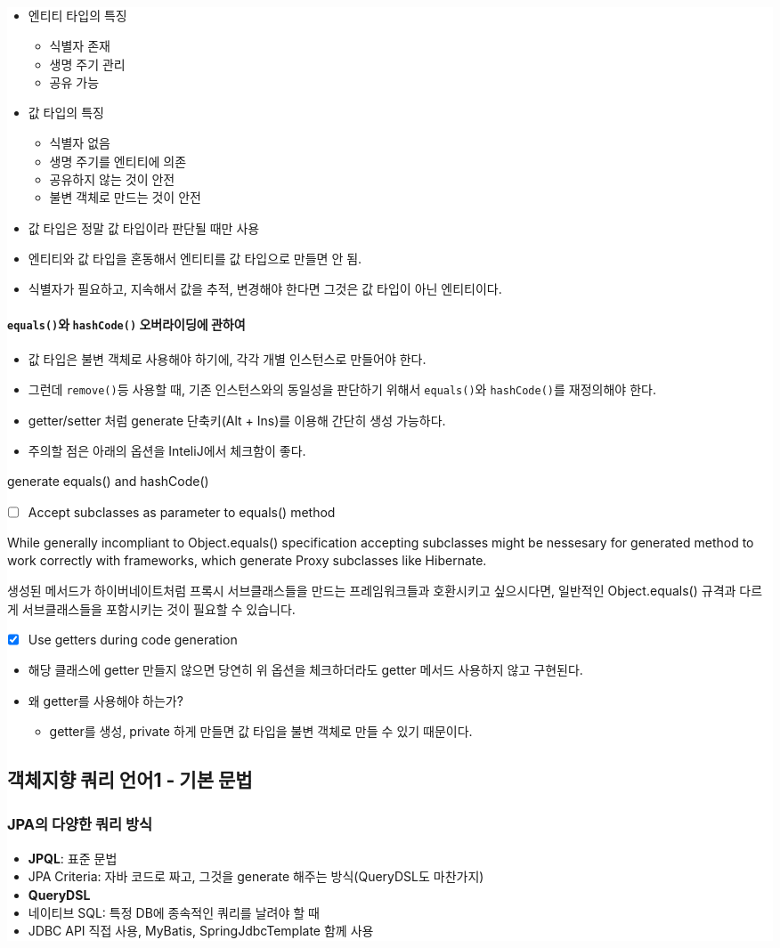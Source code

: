   - 엔티티 타입의 특징
    - 식별자 존재
    - 생명 주기 관리
    - 공유 가능
  - 값 타입의 특징
    - 식별자 없음
    - 생명 주기를 엔티티에 의존
    - 공유하지 않는 것이 안전
    - 불변 객체로 만드는 것이 안전

  - 값 타입은 정말 값 타입이라 판단될 때만 사용
  - 엔티티와 값 타입을 혼동해서 엔티티를 값 타입으로 만들면 안 됨.
  - 식별자가 필요하고, 지속해서 값을 추적, 변경해야 한다면 그것은 값 타입이 아닌 엔티티이다.



####  `equals()`와 `hashCode()` 오버라이딩에 관하여

- 값 타입은 불변 객체로 사용해야 하기에, 각각 개별 인스턴스로 만들어야 한다.

- 그런데 `remove()`등 사용할 때, 기존 인스턴스와의 동일성을 판단하기 위해서 `equals()`와 `hashCode()`를 재정의해야 한다.

- getter/setter 처럼 generate 단축키(Alt + Ins)를 이용해 간단히 생성 가능하다.

- 주의할 점은 아래의 옵션을 InteliJ에서 체크함이 좋다.

  

generate equals() and hashCode()

- [ ] Accept subclasses as parameter to equals() method

While generally incompliant to Object.equals() specification accepting subclasses might be nessesary for generated method to work correctly with frameworks, which generate Proxy subclasses like Hibernate.

생성된 메서드가 하이버네이트처럼 프록시 서브클래스들을 만드는 프레임워크들과 호환시키고 싶으시다면,
일반적인 Object.equals() 규격과 다르게 서브클래스들을 포함시키는 것이 필요할 수 있습니다.

- [x] Use getters during code generation
- 해당 클래스에 getter 만들지 않으면 당연히 위 옵션을 체크하더라도 getter 메서드 사용하지 않고 구현된다.

- 왜 getter를 사용해야 하는가?
  - getter를 생성, private 하게 만들면 값 타입을 불변 객체로 만들 수 있기 때문이다.





## 객체지향 쿼리 언어1 - 기본 문법

### JPA의 다양한 쿼리 방식

- **JPQL**: 표준 문법
- JPA Criteria: 자바 코드로 짜고, 그것을 generate 해주는 방식(QueryDSL도 마찬가지)
- **QueryDSL**
- 네이티브 SQL: 특정 DB에 종속적인 쿼리를 날려야 할 때
- JDBC API 직접 사용, MyBatis, SpringJdbcTemplate 함께 사용

